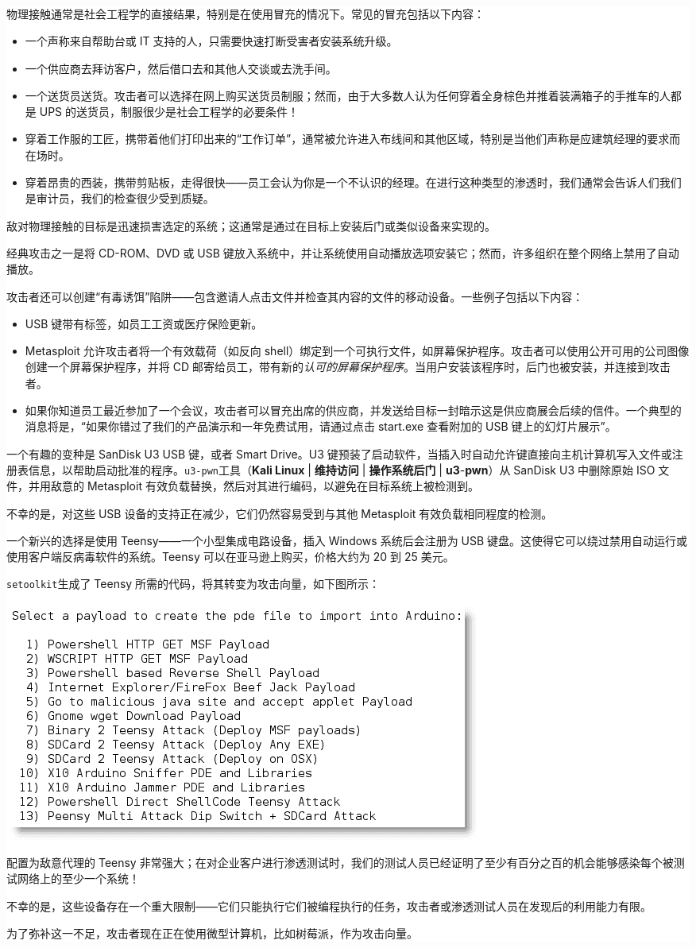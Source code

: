 物理接触通常是社会工程学的直接结果，特别是在使用冒充的情况下。常见的冒充包括以下内容：

+   一个声称来自帮助台或 IT 支持的人，只需要快速打断受害者安装系统升级。

+   一个供应商去拜访客户，然后借口去和其他人交谈或去洗手间。

+   一个送货员送货。攻击者可以选择在网上购买送货员制服；然而，由于大多数人认为任何穿着全身棕色并推着装满箱子的手推车的人都是 UPS 的送货员，制服很少是社会工程学的必要条件！

+   穿着工作服的工匠，携带着他们打印出来的“工作订单”，通常被允许进入布线间和其他区域，特别是当他们声称是应建筑经理的要求而在场时。

+   穿着昂贵的西装，携带剪贴板，走得很快——员工会认为你是一个不认识的经理。在进行这种类型的渗透时，我们通常会告诉人们我们是审计员，我们的检查很少受到质疑。

敌对物理接触的目标是迅速损害选定的系统；这通常是通过在目标上安装后门或类似设备来实现的。

经典攻击之一是将 CD-ROM、DVD 或 USB 键放入系统中，并让系统使用自动播放选项安装它；然而，许多组织在整个网络上禁用了自动播放。

攻击者还可以创建“有毒诱饵”陷阱——包含邀请人点击文件并检查其内容的文件的移动设备。一些例子包括以下内容：

+   USB 键带有标签，如员工工资或医疗保险更新。

+   Metasploit 允许攻击者将一个有效载荷（如反向 shell）绑定到一个可执行文件，如屏幕保护程序。攻击者可以使用公开可用的公司图像创建一个屏幕保护程序，并将 CD 邮寄给员工，带有新的*认可的屏幕保护程序*。当用户安装该程序时，后门也被安装，并连接到攻击者。

+   如果你知道员工最近参加了一个会议，攻击者可以冒充出席的供应商，并发送给目标一封暗示这是供应商展会后续的信件。一个典型的消息将是，“如果你错过了我们的产品演示和一年免费试用，请通过点击 start.exe 查看附加的 USB 键上的幻灯片展示”。

一个有趣的变种是 SanDisk U3 USB 键，或者 Smart Drive。U3 键预装了启动软件，当插入时自动允许键直接向主机计算机写入文件或注册表信息，以帮助启动批准的程序。`u3-pwn`工具（**Kali Linux** | **维持访问** | **操作系统后门** | **u3**-**pwn**）从 SanDisk U3 中删除原始 ISO 文件，并用敌意的 Metasploit 有效负载替换，然后对其进行编码，以避免在目标系统上被检测到。

不幸的是，对这些 USB 设备的支持正在减少，它们仍然容易受到与其他 Metasploit 有效负载相同程度的检测。

一个新兴的选择是使用 Teensy——一个小型集成电路设备，插入 Windows 系统后会注册为 USB 键盘。这使得它可以绕过禁用自动运行或使用客户端反病毒软件的系统。Teensy 可以在亚马逊上购买，价格大约为 20 到 25 美元。

`setoolkit`生成了 Teensy 所需的代码，将其转变为攻击向量，如下图所示：

![物理访问和敌意设备](img/3121OS_07_32.jpg)

配置为敌意代理的 Teensy 非常强大；在对企业客户进行渗透测试时，我们的测试人员已经证明了至少有百分之百的机会能够感染每个被测试网络上的至少一个系统！

不幸的是，这些设备存在一个重大限制——它们只能执行它们被编程执行的任务，攻击者或渗透测试人员在发现后的利用能力有限。

为了弥补这一不足，攻击者现在正在使用微型计算机，比如树莓派，作为攻击向量。
